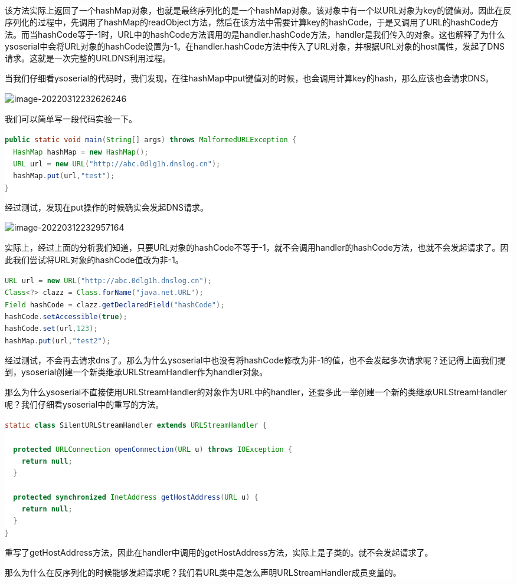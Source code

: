 该方法实际上返回了一个hashMap对象，也就是最终序列化的是一个hashMap对象。该对象中有一个以URL对象为key的键值对。因此在反序列化的过程中，先调用了hashMap的readObject方法，然后在该方法中需要计算key的hashCode，于是又调用了URL的hashCode方法。而当hashCode等于-1时，URL中的hashCode方法调用的是handler.hashCode方法，handler是我们传入的对象。这也解释了为什么ysoserial中会将URL对象的hashCode设置为-1。在handler.hashCode方法中传入了URL对象，并根据URL对象的host属性，发起了DNS请求。这就是一次完整的URLDNS利用过程。

当我们仔细看ysoserial的代码时，我们发现，在往hashMap中put键值对的时候，也会调用计算key的hash，那么应该也会请求DNS。

![image-20220312232626246](https://wiki-1251603812.cos.ap-shanghai.myqcloud.com/images/image-20220312232626246.png)

我们可以简单写一段代码实验一下。

```java
public static void main(String[] args) throws MalformedURLException {
  HashMap hashMap = new HashMap();
  URL url = new URL("http://abc.0dlg1h.dnslog.cn");
  hashMap.put(url,"test");
}
```

经过测试，发现在put操作的时候确实会发起DNS请求。

![image-20220312232957164](https://wiki-1251603812.cos.ap-shanghai.myqcloud.com/images/image-20220312232957164.png)

实际上，经过上面的分析我们知道，只要URL对象的hashCode不等于-1，就不会调用handler的hashCode方法，也就不会发起请求了。因此我们尝试将URL对象的hashCode值改为非-1。

```java
URL url = new URL("http://abc.0dlg1h.dnslog.cn");
Class<?> clazz = Class.forName("java.net.URL");
Field hashCode = clazz.getDeclaredField("hashCode");
hashCode.setAccessible(true);
hashCode.set(url,123);
hashMap.put(url,"test2");
```

经过测试，不会再去请求dns了。那么为什么ysoserial中也没有将hashCode修改为非-1的值，也不会发起多次请求呢？还记得上面我们提到，ysoserial创建一个新类继承URLStreamHandler作为handler对象。

那么为什么ysoserial不直接使用URLStreamHandler的对象作为URL中的handler，还要多此一举创建一个新的类继承URLStreamHandler呢？我们仔细看ysoserial中的重写的方法。

```java
static class SilentURLStreamHandler extends URLStreamHandler {

  protected URLConnection openConnection(URL u) throws IOException {
    return null;
  }

  protected synchronized InetAddress getHostAddress(URL u) {
    return null;
  }
}
```

重写了getHostAddress方法，因此在handler中调用的getHostAddress方法，实际上是子类的。就不会发起请求了。

那么为什么在反序列化的时候能够发起请求呢？我们看URL类中是怎么声明URLStreamHandler成员变量的。
